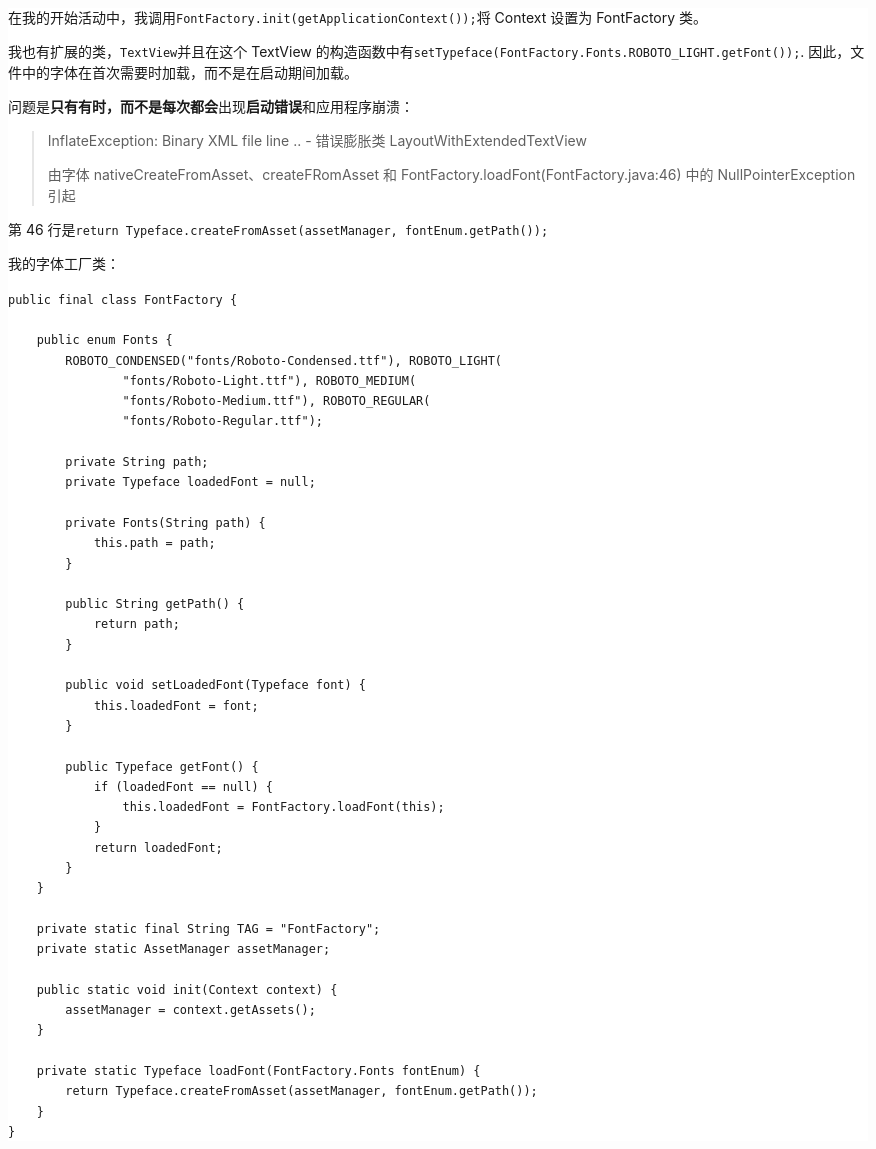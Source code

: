在我的开始活动中，我调用`FontFactory.init(getApplicationContext());`将 Context 设置为 FontFactory 类。

我也有扩展的类，`TextView`并且在这个 TextView 的构造函数中有`setTypeface(FontFactory.Fonts.ROBOTO_LIGHT.getFont());`. 因此，文件中的字体在首次需要时加载，而不是在启动期间加载。

问题是**只有有时，而不是每次都会**出现**启动错误**和应用程序崩溃：

> InflateException: Binary XML file line .. - 错误膨胀类 LayoutWithExtendedTextView
> 
> 由字体 nativeCreateFromAsset、createFRomAsset 和 FontFactory.loadFont(FontFactory.java:46) 中的 NullPointerException 引起

第 46 行是`return Typeface.createFromAsset(assetManager, fontEnum.getPath());`

我的字体工厂类：

```
public final class FontFactory {

    public enum Fonts {
        ROBOTO_CONDENSED("fonts/Roboto-Condensed.ttf"), ROBOTO_LIGHT(
                "fonts/Roboto-Light.ttf"), ROBOTO_MEDIUM(
                "fonts/Roboto-Medium.ttf"), ROBOTO_REGULAR(
                "fonts/Roboto-Regular.ttf");

        private String path;
        private Typeface loadedFont = null;

        private Fonts(String path) {
            this.path = path;
        }

        public String getPath() {
            return path;
        }

        public void setLoadedFont(Typeface font) {
            this.loadedFont = font;
        }

        public Typeface getFont() {
            if (loadedFont == null) {
                this.loadedFont = FontFactory.loadFont(this);
            }
            return loadedFont;
        }
    }

    private static final String TAG = "FontFactory";
    private static AssetManager assetManager;

    public static void init(Context context) {
        assetManager = context.getAssets();
    }

    private static Typeface loadFont(FontFactory.Fonts fontEnum) {
        return Typeface.createFromAsset(assetManager, fontEnum.getPath());
    }
} 
```
